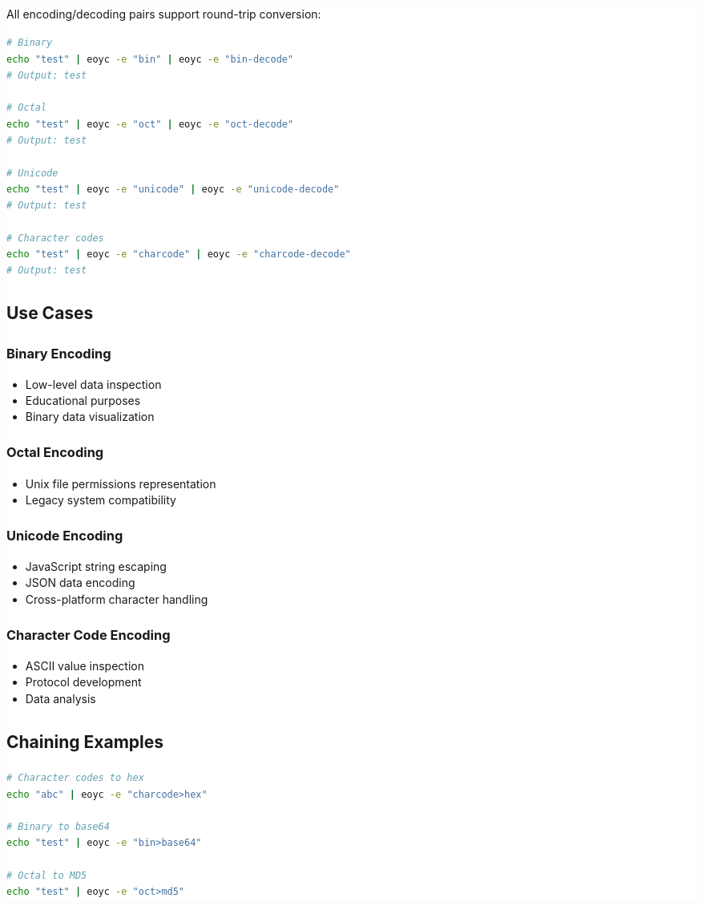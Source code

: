 All encoding/decoding pairs support round-trip conversion:

```bash
# Binary
echo "test" | eoyc -e "bin" | eoyc -e "bin-decode"
# Output: test

# Octal
echo "test" | eoyc -e "oct" | eoyc -e "oct-decode"
# Output: test

# Unicode
echo "test" | eoyc -e "unicode" | eoyc -e "unicode-decode"
# Output: test

# Character codes
echo "test" | eoyc -e "charcode" | eoyc -e "charcode-decode"
# Output: test
```

## Use Cases

### Binary Encoding
- Low-level data inspection
- Educational purposes
- Binary data visualization

### Octal Encoding
- Unix file permissions representation
- Legacy system compatibility

### Unicode Encoding
- JavaScript string escaping
- JSON data encoding
- Cross-platform character handling

### Character Code Encoding
- ASCII value inspection
- Protocol development
- Data analysis

## Chaining Examples

```bash
# Character codes to hex
echo "abc" | eoyc -e "charcode>hex"

# Binary to base64
echo "test" | eoyc -e "bin>base64"

# Octal to MD5
echo "test" | eoyc -e "oct>md5"
```

